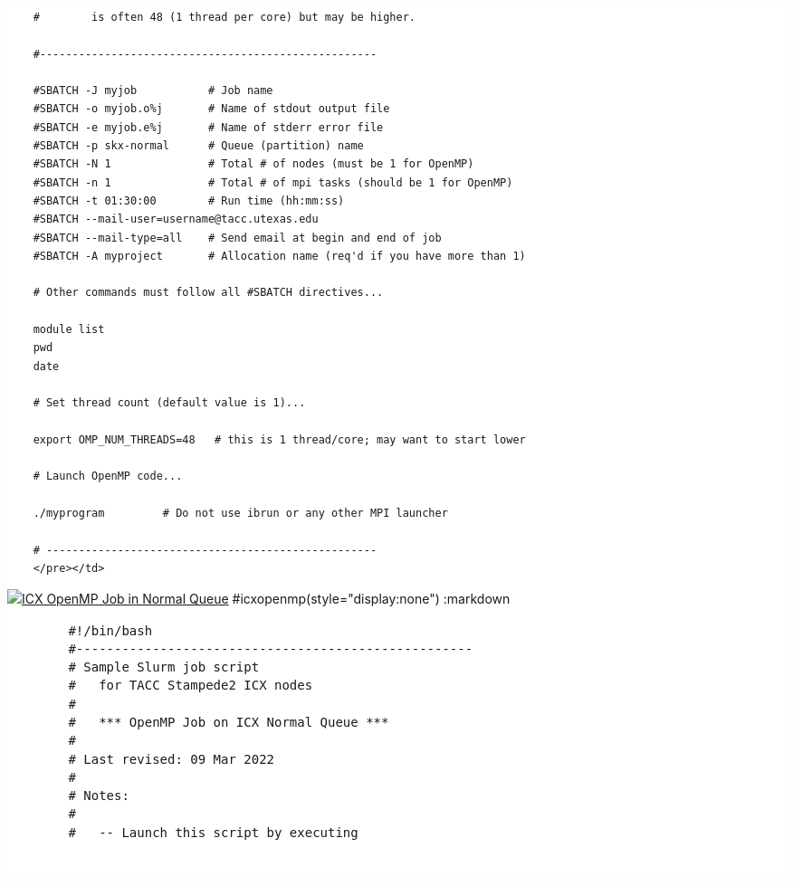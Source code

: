 		#        is often 48 (1 thread per core) but may be higher.
		
		#----------------------------------------------------
		
		#SBATCH -J myjob           # Job name
		#SBATCH -o myjob.o%j       # Name of stdout output file
		#SBATCH -e myjob.e%j       # Name of stderr error file
		#SBATCH -p skx-normal      # Queue (partition) name
		#SBATCH -N 1               # Total # of nodes (must be 1 for OpenMP)
		#SBATCH -n 1               # Total # of mpi tasks (should be 1 for OpenMP)
		#SBATCH -t 01:30:00        # Run time (hh:mm:ss)
		#SBATCH --mail-user=username@tacc.utexas.edu
		#SBATCH --mail-type=all    # Send email at begin and end of job
		#SBATCH -A myproject       # Allocation name (req'd if you have more than 1)
		
		# Other commands must follow all #SBATCH directives...

		module list
		pwd
		date

		# Set thread count (default value is 1)...

		export OMP_NUM_THREADS=48   # this is 1 thread/core; may want to start lower

		# Launch OpenMP code...

		./myprogram         # Do not use ibrun or any other MPI launcher

		# ---------------------------------------------------
		</pre></td>


<td valign="top"><a href="javascript:showhideicxopenmp()"><img src=SMALLRIGHTARROW id="img-icxopenmp">ICX OpenMP Job in Normal Queue</a>
#icxopenmp(style="display:none")
	:markdown
		<pre>
		#!/bin/bash
		#----------------------------------------------------
		# Sample Slurm job script
		#   for TACC Stampede2 ICX nodes
		#
		#   *** OpenMP Job on ICX Normal Queue ***
		# 
		# Last revised: 09 Mar 2022
		#
		# Notes:
		#
		#   -- Launch this script by executing